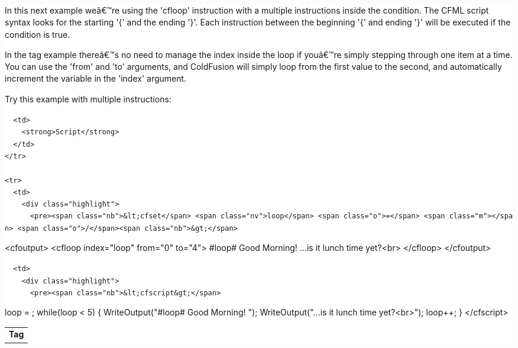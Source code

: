 In this next example weâ€™re using the 'cfloop' instruction with a multiple instructions inside the condition. The CFML script syntax looks for the starting '{' and the ending '}'. Each instruction between the beginning '{' and ending '}' will be executed if the condition is true.

In the tag example thereâ€™s no need to manage the index inside the loop if youâ€™re simply stepping through one item at a time. You can use the 'from' and 'to' arguments, and ColdFusion will simply loop from the first value to the second, and automatically increment the variable in the 'index' argument.

Try this example with multiple instructions:

<table>
  <tbody>
    <tr>
      <td>
        <strong>Tag</strong>
      </td>
      
      <td>
        <strong>Script</strong>
      </td>
    </tr>
    
    <tr>
      <td>
        <div class="highlight">
          <pre><span class="nb">&lt;cfset</span> <span class="nv">loop</span> <span class="o">=</span> <span class="m"></span> <span class="o">/</span><span class="nb">&gt;</span>
<span class="nb">&lt;cfoutput&gt;</span>
<span class="nb">&lt;cfloop</span> <span class="nv">index</span><span class="o">=</span><span class="s2">"loop"</span> <span class="nv">from</span><span class="o">=</span><span class="s2">"0"</span> <span class="nv">to</span><span class="o">=</span><span class="s2">"4"</span><span class="nb">&gt;</span>
 <span class="p">#</span><span class="nv">loop</span><span class="p">#</span> Good Morning!
 ...is it lunch time yet?<span class="nt">&lt;br&gt;</span>
<span class="nb">&lt;/cfloop&gt;</span>
<span class="nb">&lt;/cfoutput&gt;</span>
</pre>
        </div>
      </td>
      
      <td>
        <div class="highlight">
          <pre><span class="nb">&lt;cfscript&gt;</span>
<span class="nv">loop</span> <span class="o">=</span> <span class="m"></span><span class="p">;</span> 
<span class="nf">while</span><span class="p">(</span><span class="nv">loop</span> <span class="o">&lt;</span> <span class="m">5</span><span class="p">)</span> <span class="p">{</span> 
 <span class="nf">WriteOutput</span><span class="p">(</span><span class="s2">"</span><span class="s-Interp">#loop#</span><span class="s2"> Good Morning! "</span><span class="p">);</span>
 <span class="nf">WriteOutput</span><span class="p">(</span><span class="s2">"...is it lunch time yet?&lt;br&gt;"</span><span class="p">);</span>
 <span class="nv">loop</span><span class="o">++</span><span class="p">;</span>
<span class="p">}</span>
<span class="nb">&lt;/cfscript&gt;</span>
</pre>
        </div>
      </td>
    </tr>
  </tbody>
</table>
